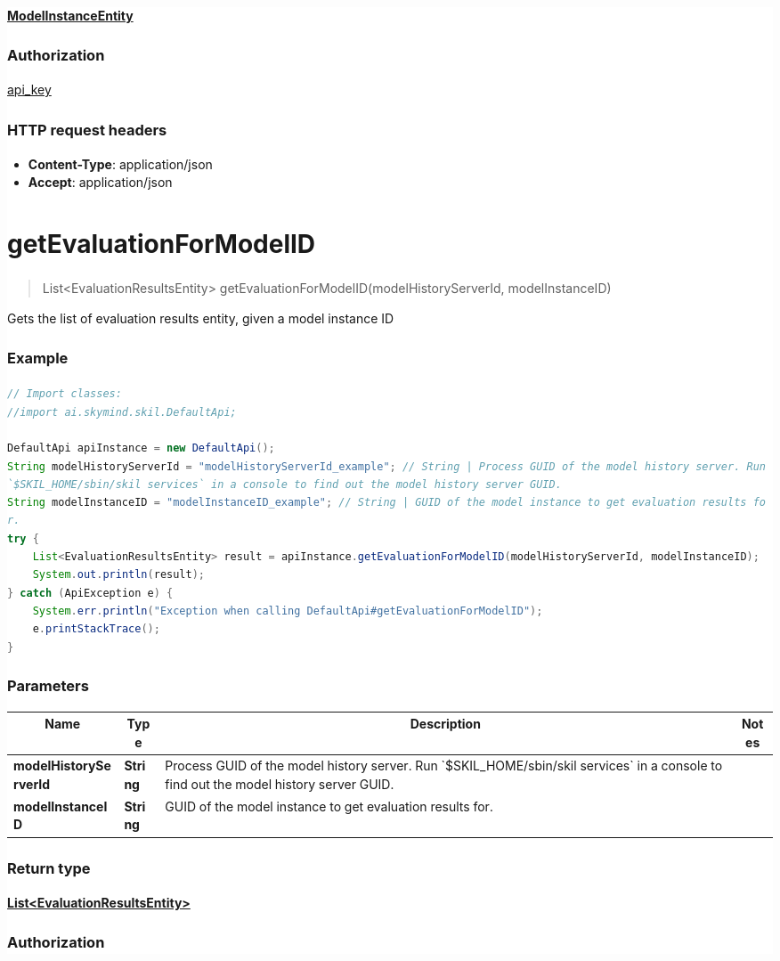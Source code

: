 [**ModelInstanceEntity**](ModelInstanceEntity.md)

### Authorization

[api_key](../README.md#api_key)

### HTTP request headers

 - **Content-Type**: application/json
 - **Accept**: application/json

<a name="getEvaluationForModelID"></a>
# **getEvaluationForModelID**
> List&lt;EvaluationResultsEntity&gt; getEvaluationForModelID(modelHistoryServerId, modelInstanceID)

Gets the list of evaluation results entity, given a model instance ID

### Example
```java
// Import classes:
//import ai.skymind.skil.DefaultApi;

DefaultApi apiInstance = new DefaultApi();
String modelHistoryServerId = "modelHistoryServerId_example"; // String | Process GUID of the model history server. Run `$SKIL_HOME/sbin/skil services` in a console to find out the model history server GUID.
String modelInstanceID = "modelInstanceID_example"; // String | GUID of the model instance to get evaluation results for.
try {
    List<EvaluationResultsEntity> result = apiInstance.getEvaluationForModelID(modelHistoryServerId, modelInstanceID);
    System.out.println(result);
} catch (ApiException e) {
    System.err.println("Exception when calling DefaultApi#getEvaluationForModelID");
    e.printStackTrace();
}
```

### Parameters

Name | Type | Description  | Notes
------------- | ------------- | ------------- | -------------
 **modelHistoryServerId** | **String**| Process GUID of the model history server. Run &#x60;$SKIL_HOME/sbin/skil services&#x60; in a console to find out the model history server GUID. |
 **modelInstanceID** | **String**| GUID of the model instance to get evaluation results for. |

### Return type

[**List&lt;EvaluationResultsEntity&gt;**](EvaluationResultsEntity.md)

### Authorization
